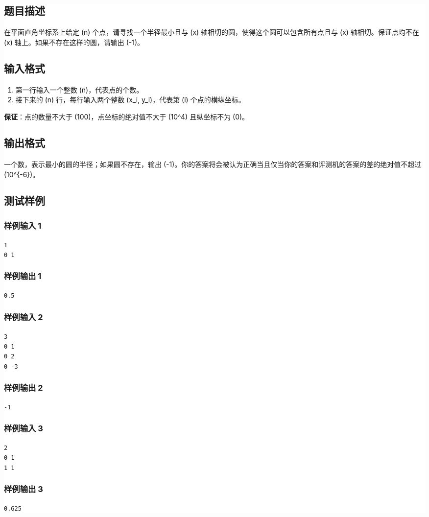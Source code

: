 ## 题目描述
在平面直角坐标系上给定 \(n\) 个点，请寻找一个半径最小且与 \(x\) 轴相切的圆，使得这个圆可以包含所有点且与 \(x\) 轴相切。保证点均不在 \(x\) 轴上。如果不存在这样的圆，请输出 \(-1\)。

## 输入格式
1.  第一行输入一个整数 \(n\)，代表点的个数。
2.  接下来的 \(n\) 行，每行输入两个整数 \(x_i, y_i\)，代表第 \(i\) 个点的横纵坐标。

**保证**：点的数量不大于 \(100\)，点坐标的绝对值不大于 \(10^4\) 且纵坐标不为 \(0\)。

## 输出格式
一个数，表示最小的圆的半径；如果圆不存在，输出 \(-1\)。你的答案将会被认为正确当且仅当你的答案和评测机的答案的差的绝对值不超过 \(10^{-6}\)。

## 测试样例

### 样例输入 1
```
1
0 1
```

### 样例输出 1
```
0.5
```

### 样例输入 2
```
3
0 1
0 2
0 -3
```

### 样例输出 2
```
-1
```

### 样例输入 3
```
2
0 1
1 1
```

### 样例输出 3
```
0.625
```
